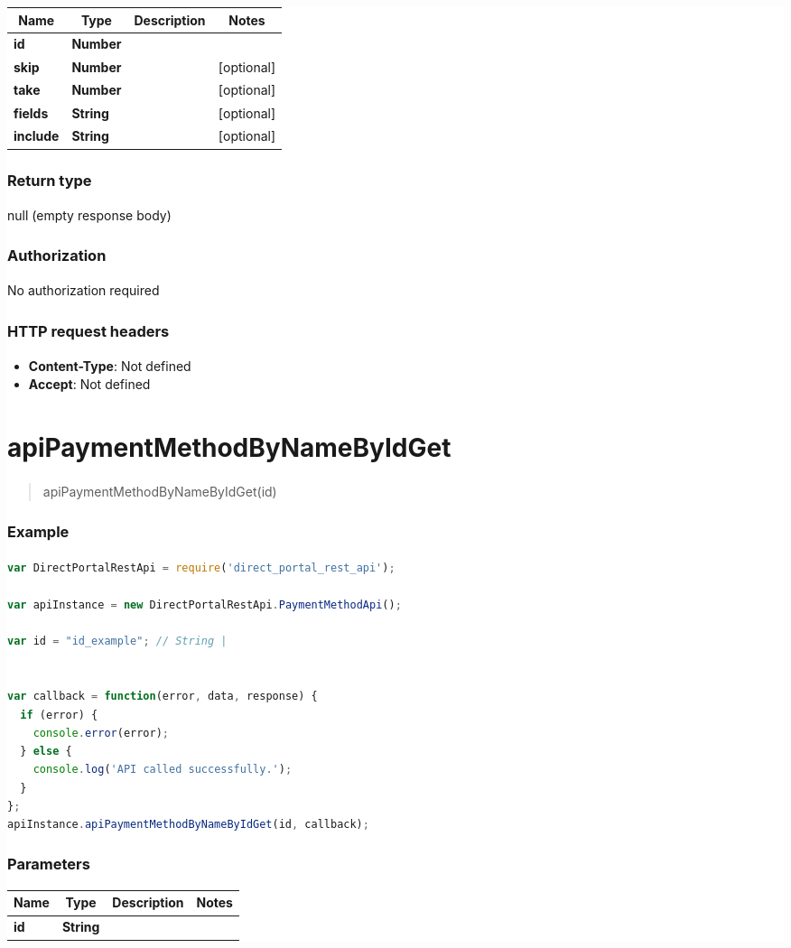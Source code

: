 Name | Type | Description  | Notes
------------- | ------------- | ------------- | -------------
 **id** | **Number**|  | 
 **skip** | **Number**|  | [optional] 
 **take** | **Number**|  | [optional] 
 **fields** | **String**|  | [optional] 
 **include** | **String**|  | [optional] 

### Return type

null (empty response body)

### Authorization

No authorization required

### HTTP request headers

 - **Content-Type**: Not defined
 - **Accept**: Not defined

<a name="apiPaymentMethodByNameByIdGet"></a>
# **apiPaymentMethodByNameByIdGet**
> apiPaymentMethodByNameByIdGet(id)



### Example
```javascript
var DirectPortalRestApi = require('direct_portal_rest_api');

var apiInstance = new DirectPortalRestApi.PaymentMethodApi();

var id = "id_example"; // String | 


var callback = function(error, data, response) {
  if (error) {
    console.error(error);
  } else {
    console.log('API called successfully.');
  }
};
apiInstance.apiPaymentMethodByNameByIdGet(id, callback);
```

### Parameters

Name | Type | Description  | Notes
------------- | ------------- | ------------- | -------------
 **id** | **String**|  | 
